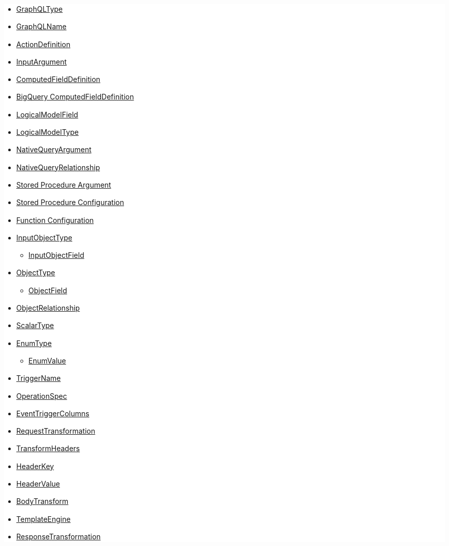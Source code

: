 - [ GraphQLType ](https://hasura.io/docs/latest/api-reference/syntax-defs/#mssqlpoolsettings/#graphqltype)
- [ GraphQLName ](https://hasura.io/docs/latest/api-reference/syntax-defs/#mssqlpoolsettings/#graphqlname)
- [ ActionDefinition ](https://hasura.io/docs/latest/api-reference/syntax-defs/#mssqlpoolsettings/#actiondefinition)
- [ InputArgument ](https://hasura.io/docs/latest/api-reference/syntax-defs/#mssqlpoolsettings/#inputargument)
- [ ComputedFieldDefinition ](https://hasura.io/docs/latest/api-reference/syntax-defs/#mssqlpoolsettings/#computedfielddefinition)
- [ BigQuery ComputedFieldDefinition ](https://hasura.io/docs/latest/api-reference/syntax-defs/#mssqlpoolsettings/#bigquerycomputedfielddefinition)
- [ LogicalModelField ](https://hasura.io/docs/latest/api-reference/syntax-defs/#mssqlpoolsettings/#logicalmodelfield)
- [ LogicalModelType ](https://hasura.io/docs/latest/api-reference/syntax-defs/#mssqlpoolsettings/#logicalmodeltype)
- [ NativeQueryArgument ](https://hasura.io/docs/latest/api-reference/syntax-defs/#mssqlpoolsettings/#nativequeryargument)
- [ NativeQueryRelationship ](https://hasura.io/docs/latest/api-reference/syntax-defs/#mssqlpoolsettings/#nativequeryrelationship)
- [ Stored Procedure Argument ](https://hasura.io/docs/latest/api-reference/syntax-defs/#mssqlpoolsettings/#stored-procedure-argument)
- [ Stored Procedure Configuration ](https://hasura.io/docs/latest/api-reference/syntax-defs/#mssqlpoolsettings/#stored-procedure-configuration)
- [ Function Configuration ](https://hasura.io/docs/latest/api-reference/syntax-defs/#mssqlpoolsettings/#function-configuration)
- [ InputObjectType ](https://hasura.io/docs/latest/api-reference/syntax-defs/#mssqlpoolsettings/#inputobjecttype)
    - [ InputObjectField ](https://hasura.io/docs/latest/api-reference/syntax-defs/#mssqlpoolsettings/#inputobjectfield)
- [ ObjectType ](https://hasura.io/docs/latest/api-reference/syntax-defs/#mssqlpoolsettings/#objecttype)
    - [ ObjectField ](https://hasura.io/docs/latest/api-reference/syntax-defs/#mssqlpoolsettings/#objectfield)

- [ ObjectRelationship ](https://hasura.io/docs/latest/api-reference/syntax-defs/#mssqlpoolsettings/#objectrelationship)
- [ ScalarType ](https://hasura.io/docs/latest/api-reference/syntax-defs/#mssqlpoolsettings/#scalartype)
- [ EnumType ](https://hasura.io/docs/latest/api-reference/syntax-defs/#mssqlpoolsettings/#enumtype)
    - [ EnumValue ](https://hasura.io/docs/latest/api-reference/syntax-defs/#mssqlpoolsettings/#enumvalue)
- [ TriggerName ](https://hasura.io/docs/latest/api-reference/syntax-defs/#mssqlpoolsettings/#triggername)
- [ OperationSpec ](https://hasura.io/docs/latest/api-reference/syntax-defs/#mssqlpoolsettings/#operationspec)
- [ EventTriggerColumns ](https://hasura.io/docs/latest/api-reference/syntax-defs/#mssqlpoolsettings/#eventtriggercolumns)
- [ RequestTransformation ](https://hasura.io/docs/latest/api-reference/syntax-defs/#mssqlpoolsettings/#requesttransformation)
- [ TransformHeaders ](https://hasura.io/docs/latest/api-reference/syntax-defs/#mssqlpoolsettings/#transformheaders)
- [ HeaderKey ](https://hasura.io/docs/latest/api-reference/syntax-defs/#mssqlpoolsettings/#headerkey)
- [ HeaderValue ](https://hasura.io/docs/latest/api-reference/syntax-defs/#mssqlpoolsettings/#headervalue)
- [ BodyTransform ](https://hasura.io/docs/latest/api-reference/syntax-defs/#mssqlpoolsettings/#bodytransform)
- [ TemplateEngine ](https://hasura.io/docs/latest/api-reference/syntax-defs/#mssqlpoolsettings/#templateengine)
- [ ResponseTransformation ](https://hasura.io/docs/latest/api-reference/syntax-defs/#mssqlpoolsettings/#responsetransformation)